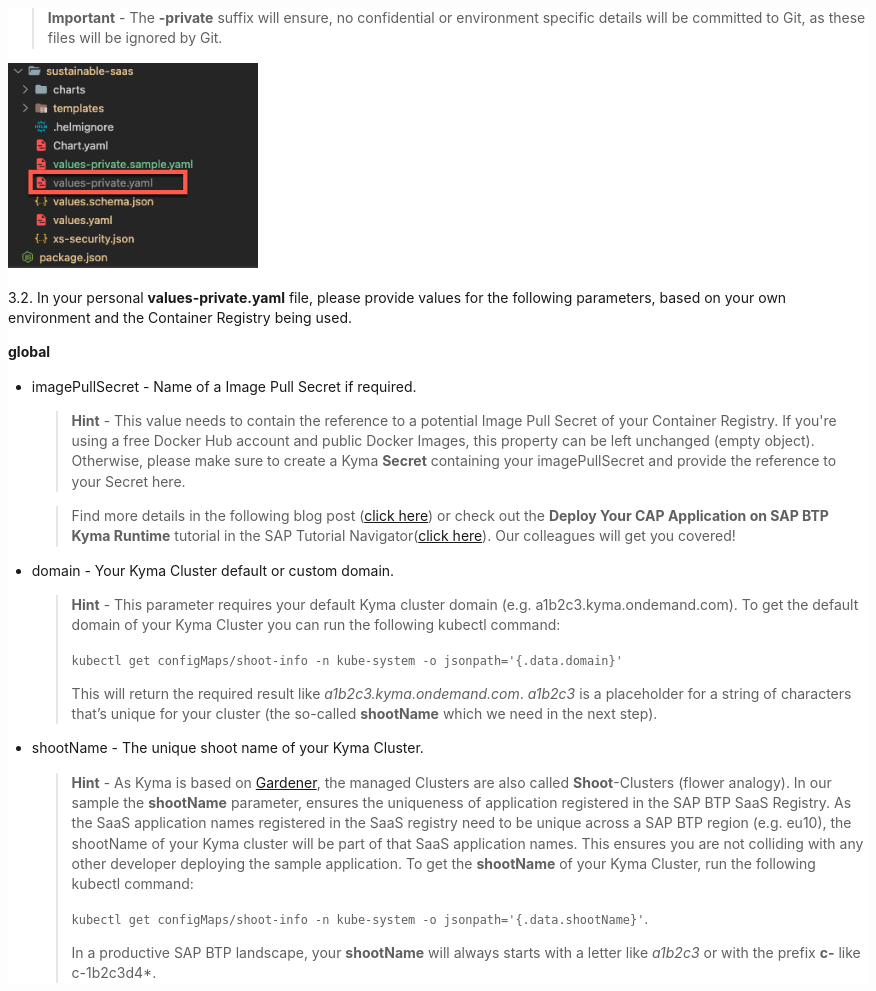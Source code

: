 > **Important** - The **-private** suffix will ensure, no confidential or environment specific details will be committed to Git, as these files will be ignored by Git. 

[<img src="./images/ChartRepoStruct.png" width="250"/>](./images/ChartRepoStruct.png?raw=true)

3.2. In your personal **values-private.yaml** file, please provide values for the following parameters, based on your own environment and the Container Registry being used. 

  **global**

  * imagePullSecret - Name of a Image Pull Secret if required.
    > **Hint** - This value needs to contain the reference to a potential Image Pull Secret of your Container Registry. If you're using a free Docker Hub account and public Docker Images, this property can be left unchanged (empty object). Otherwise, please make sure to create a Kyma **Secret** containing your imagePullSecret and provide the reference to your Secret here. 
    
    > Find more details in the following blog post ([click here](https://blogs.sap.com/2022/12/04/sap-btp-kyma-kubernetes-how-to-pull-from-private-repository/)) or check out the **Deploy Your CAP Application on SAP BTP Kyma Runtime** tutorial in the SAP Tutorial Navigator([click here](https://developers.sap.com/tutorials/btp-app-kyma-prepare-dev-environment.html)). Our colleagues will get you covered! 

  * domain - Your Kyma Cluster default or custom domain.
    > **Hint** - This parameter requires your default Kyma cluster domain (e.g. a1b2c3.kyma.ondemand.com). To get the default domain of your Kyma Cluster you can run the following kubectl command: 
    >
    > ```kubectl get configMaps/shoot-info -n kube-system -o jsonpath='{.data.domain}'```
    > 
    > This will return the required result like *a1b2c3.kyma.ondemand.com*. *a1b2c3* is a placeholder for a string of characters that’s unique for your cluster (the so-called **shootName** which we need in the next step). 

  * shootName - The unique shoot name of your Kyma Cluster.
    > **Hint** - As Kyma is based on [Gardener](https://gardener.cloud/), the managed Clusters are also called **Shoot**-Clusters (flower analogy). In our sample the **shootName** parameter, ensures the uniqueness of application registered in the SAP BTP SaaS Registry. As the SaaS application names registered in the SaaS registry need to be unique across a SAP BTP region (e.g. eu10), the shootName of your Kyma cluster will be part of that SaaS application names. This ensures you are not colliding with any other developer deploying the sample application. To get the **shootName** of your Kyma Cluster, run the following kubectl command:  
    > 
    >```kubectl get configMaps/shoot-info -n kube-system -o jsonpath='{.data.shootName}'```.<br> 
    > 
    > In a productive SAP BTP landscape, your **shootName** will always starts with a letter like *a1b2c3* or with the prefix **c-** like c-1b2c3d4*. 
